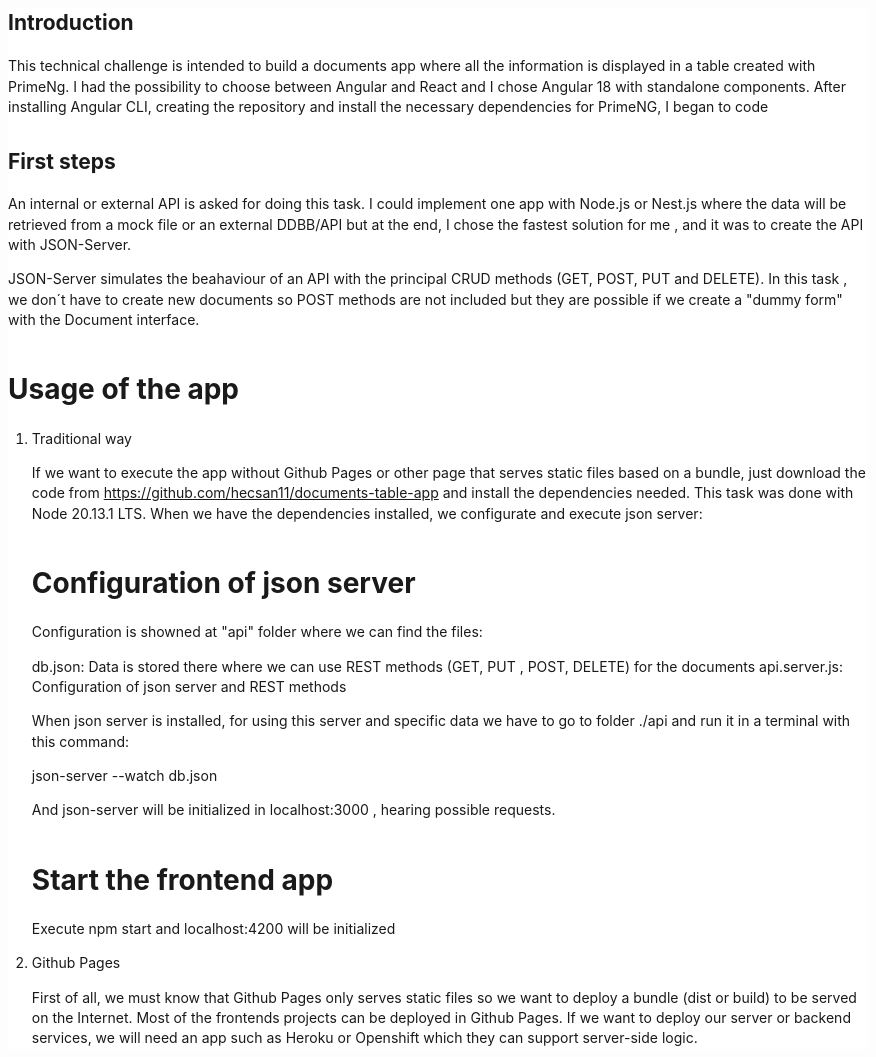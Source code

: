 ## Introduction

This technical challenge is intended to build a documents app where all the information is displayed in a table created with PrimeNg. I had the possibility to choose between Angular and React and I chose Angular 18 with standalone components. After installing Angular CLI, creating the repository and install the necessary dependencies for PrimeNG, I began to code

## First steps

An internal or external API is asked for doing this task. I could implement one app with Node.js or Nest.js where the data will be retrieved from a mock file or an external DDBB/API but at the end, I chose the fastest solution for me , and it was to create the API with JSON-Server. 

JSON-Server simulates the beahaviour of an API with the principal CRUD methods (GET, POST, PUT and DELETE). In this task , we don´t have to create new documents so POST methods are not included but they are possible if we create a "dummy form" with the Document interface.

# Usage of the app

1) Traditional way

    If we want to execute the app without Github Pages or other page that serves static files based on a bundle, just download the code from https://github.com/hecsan11/documents-table-app and install the dependencies needed. This task was done with Node 20.13.1 LTS. When we have the dependencies installed, we configurate and execute json server:

    # Configuration of json server

    Configuration is showned at "api" folder where we can find the files:

    db.json: Data is stored there where we can use REST methods (GET, PUT , POST, DELETE) for the documents
    api.server.js: Configuration of json server and REST methods

    When json server is installed, for using this server and specific data we have to go to folder ./api
    and run it in a terminal with this command:

    json-server --watch db.json

    And json-server will be initialized in localhost:3000 , hearing possible requests.

    # Start the frontend app

    Execute npm start and localhost:4200 will be initialized

2) Github Pages

    First of all, we must know that Github Pages only serves static files so we want to deploy a bundle (dist or build) to be served on the Internet. Most of the frontends projects can be deployed in Github Pages. If we want to deploy our server or backend services, we will need an app such as Heroku or Openshift which they can support server-side logic. 
